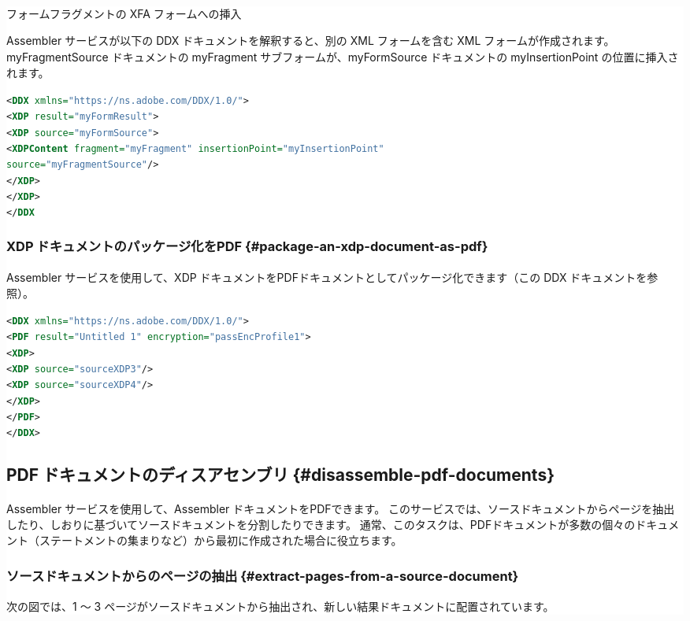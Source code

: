 フォームフラグメントの XFA フォームへの挿入

Assembler サービスが以下の DDX ドキュメントを解釈すると、別の XML フォームを含む XML フォームが作成されます。 myFragmentSource ドキュメントの myFragment サブフォームが、myFormSource ドキュメントの myInsertionPoint の位置に挿入されます。

```xml
<DDX xmlns="https://ns.adobe.com/DDX/1.0/">
<XDP result="myFormResult">
<XDP source="myFormSource">
<XDPContent fragment="myFragment" insertionPoint="myInsertionPoint"
source="myFragmentSource"/>
</XDP>
</XDP>
</DDX
```

### XDP ドキュメントのパッケージ化をPDF {#package-an-xdp-document-as-pdf}

Assembler サービスを使用して、XDP ドキュメントをPDFドキュメントとしてパッケージ化できます（この DDX ドキュメントを参照）。

```xml
<DDX xmlns="https://ns.adobe.com/DDX/1.0/">
<PDF result="Untitled 1" encryption="passEncProfile1">
<XDP>
<XDP source="sourceXDP3"/>
<XDP source="sourceXDP4"/>
</XDP>
</PDF>
</DDX>
```

## PDF ドキュメントのディスアセンブリ {#disassemble-pdf-documents}

Assembler サービスを使用して、Assembler ドキュメントをPDFできます。 このサービスでは、ソースドキュメントからページを抽出したり、しおりに基づいてソースドキュメントを分割したりできます。 通常、このタスクは、PDFドキュメントが多数の個々のドキュメント（ステートメントの集まりなど）から最初に作成された場合に役立ちます。

### ソースドキュメントからのページの抽出 {#extract-pages-from-a-source-document}

次の図では、1 ～ 3 ページがソースドキュメントから抽出され、新しい結果ドキュメントに配置されています。
